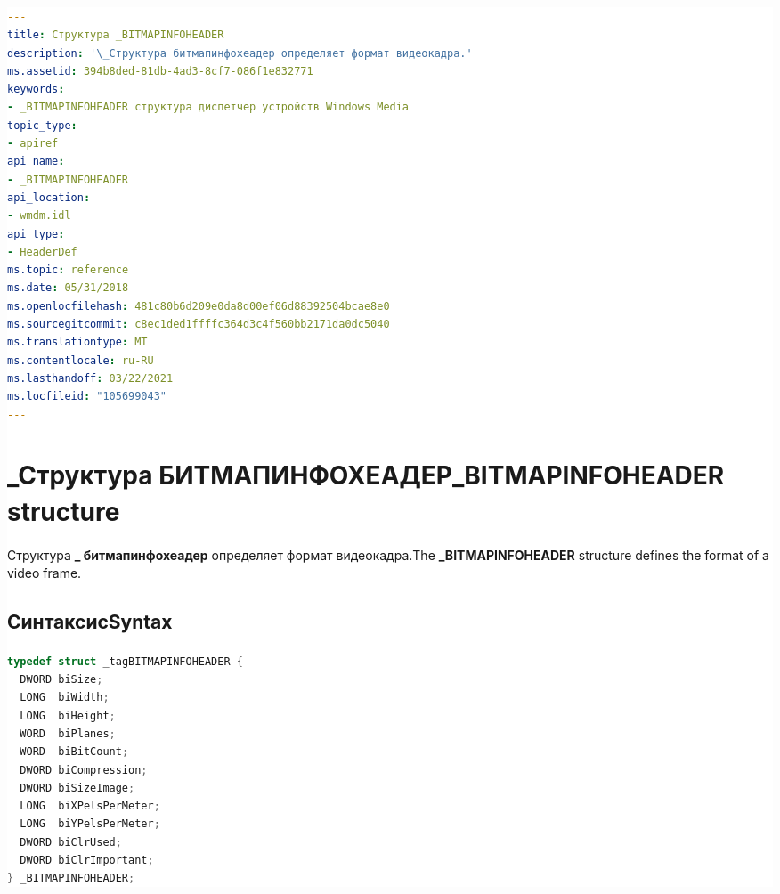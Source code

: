 ```yaml
---
title: Структура _BITMAPINFOHEADER
description: '\_Структура битмапинфохеадер определяет формат видеокадра.'
ms.assetid: 394b8ded-81db-4ad3-8cf7-086f1e832771
keywords:
- _BITMAPINFOHEADER структура диспетчер устройств Windows Media
topic_type:
- apiref
api_name:
- _BITMAPINFOHEADER
api_location:
- wmdm.idl
api_type:
- HeaderDef
ms.topic: reference
ms.date: 05/31/2018
ms.openlocfilehash: 481c80b6d209e0da8d00ef06d88392504bcae8e0
ms.sourcegitcommit: c8ec1ded1ffffc364d3c4f560bb2171da0dc5040
ms.translationtype: MT
ms.contentlocale: ru-RU
ms.lasthandoff: 03/22/2021
ms.locfileid: "105699043"
---
```

# <a name="_bitmapinfoheader-structure"></a><span data-ttu-id="9f4fe-104">\_Структура БИТМАПИНФОХЕАДЕР</span><span class="sxs-lookup"><span data-stu-id="9f4fe-104">\_BITMAPINFOHEADER structure</span></span>

<span data-ttu-id="9f4fe-105">Структура **\_ битмапинфохеадер** определяет формат видеокадра.</span><span class="sxs-lookup"><span data-stu-id="9f4fe-105">The **\_BITMAPINFOHEADER** structure defines the format of a video frame.</span></span>

## <a name="syntax"></a><span data-ttu-id="9f4fe-106">Синтаксис</span><span class="sxs-lookup"><span data-stu-id="9f4fe-106">Syntax</span></span>


```C++
typedef struct _tagBITMAPINFOHEADER {
  DWORD biSize;
  LONG  biWidth;
  LONG  biHeight;
  WORD  biPlanes;
  WORD  biBitCount;
  DWORD biCompression;
  DWORD biSizeImage;
  LONG  biXPelsPerMeter;
  LONG  biYPelsPerMeter;
  DWORD biClrUsed;
  DWORD biClrImportant;
} _BITMAPINFOHEADER;
```
